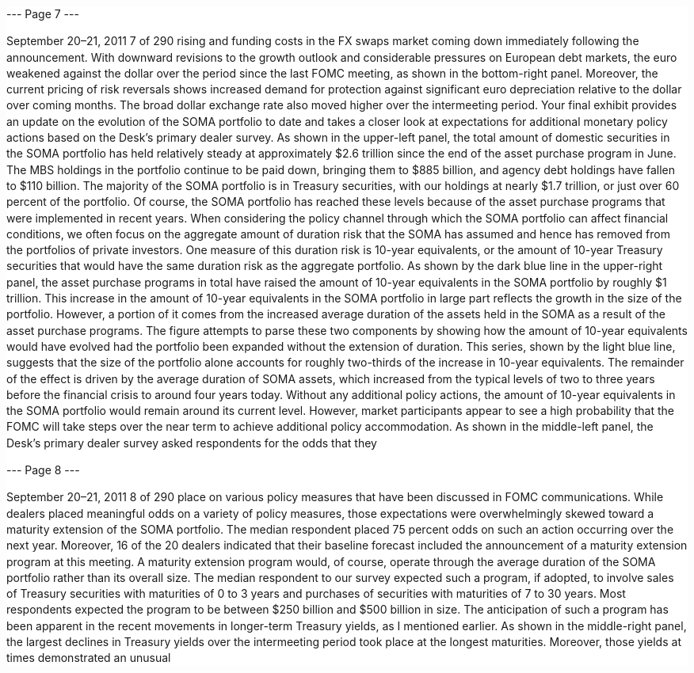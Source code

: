 --- Page 7 ---

September 20–21, 2011 7 of 290
rising and funding costs in the FX swaps market coming down immediately following
the announcement.
With downward revisions to the growth outlook and considerable pressures on
European debt markets, the euro weakened against the dollar over the period since the
last FOMC meeting, as shown in the bottom-right panel. Moreover, the current
pricing of risk reversals shows increased demand for protection against significant
euro depreciation relative to the dollar over coming months. The broad dollar
exchange rate also moved higher over the intermeeting period.
Your final exhibit provides an update on the evolution of the SOMA portfolio to
date and takes a closer look at expectations for additional monetary policy actions
based on the Desk’s primary dealer survey.
As shown in the upper-left panel, the total amount of domestic securities in the
SOMA portfolio has held relatively steady at approximately $2.6 trillion since the end
of the asset purchase program in June. The MBS holdings in the portfolio continue to
be paid down, bringing them to $885 billion, and agency debt holdings have fallen to
$110 billion. The majority of the SOMA portfolio is in Treasury securities, with our
holdings at nearly $1.7 trillion, or just over 60 percent of the portfolio.
Of course, the SOMA portfolio has reached these levels because of the asset
purchase programs that were implemented in recent years. When considering the
policy channel through which the SOMA portfolio can affect financial conditions, we
often focus on the aggregate amount of duration risk that the SOMA has assumed and
hence has removed from the portfolios of private investors. One measure of this
duration risk is 10-year equivalents, or the amount of 10-year Treasury securities that
would have the same duration risk as the aggregate portfolio. As shown by the dark
blue line in the upper-right panel, the asset purchase programs in total have raised the
amount of 10-year equivalents in the SOMA portfolio by roughly $1 trillion.
This increase in the amount of 10-year equivalents in the SOMA portfolio in large
part reflects the growth in the size of the portfolio. However, a portion of it comes
from the increased average duration of the assets held in the SOMA as a result of the
asset purchase programs. The figure attempts to parse these two components by
showing how the amount of 10-year equivalents would have evolved had the portfolio
been expanded without the extension of duration. This series, shown by the light blue
line, suggests that the size of the portfolio alone accounts for roughly two-thirds of
the increase in 10-year equivalents. The remainder of the effect is driven by the
average duration of SOMA assets, which increased from the typical levels of two to
three years before the financial crisis to around four years today.
Without any additional policy actions, the amount of 10-year equivalents in the
SOMA portfolio would remain around its current level. However, market
participants appear to see a high probability that the FOMC will take steps over the
near term to achieve additional policy accommodation. As shown in the middle-left
panel, the Desk’s primary dealer survey asked respondents for the odds that they

--- Page 8 ---

September 20–21, 2011 8 of 290
place on various policy measures that have been discussed in FOMC
communications.
While dealers placed meaningful odds on a variety of policy measures, those
expectations were overwhelmingly skewed toward a maturity extension of the SOMA
portfolio. The median respondent placed 75 percent odds on such an action occurring
over the next year. Moreover, 16 of the 20 dealers indicated that their baseline
forecast included the announcement of a maturity extension program at this meeting.
A maturity extension program would, of course, operate through the average
duration of the SOMA portfolio rather than its overall size. The median respondent
to our survey expected such a program, if adopted, to involve sales of Treasury
securities with maturities of 0 to 3 years and purchases of securities with maturities of
7 to 30 years. Most respondents expected the program to be between $250 billion and
$500 billion in size.
The anticipation of such a program has been apparent in the recent movements in
longer-term Treasury yields, as I mentioned earlier. As shown in the middle-right
panel, the largest declines in Treasury yields over the intermeeting period took place
at the longest maturities. Moreover, those yields at times demonstrated an unusual